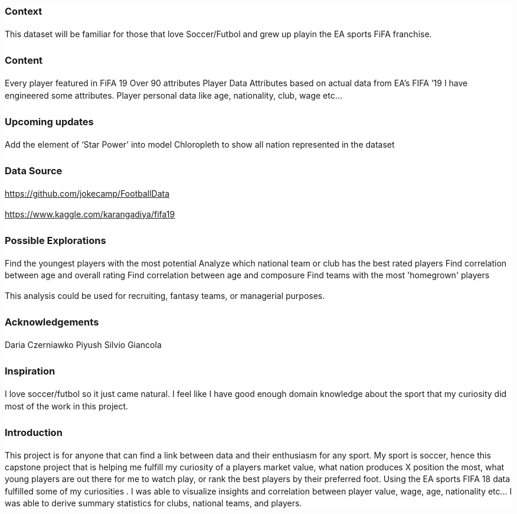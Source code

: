 ### Context

This dataset will be familiar for those that love Soccer/Futbol and grew up playin the EA sports FiFA franchise. 

### Content

Every player featured in FiFA 19
Over 90 attributes
Player Data
Attributes based on actual data from EA’s FIFA ’19
I have engineered some attributes. 
Player personal data like age, nationality, club, wage etc… 


### Upcoming updates
Add the element of ‘Star Power’ into model
Chloropleth to show all nation represented in the dataset


### Data Source

https://github.com/jokecamp/FootballData

https://www.kaggle.com/karangadiya/fifa19

### Possible Explorations
	
Find the youngest players with the most potential
Analyze which national team or club has the best rated players
Find correlation between age and overall rating
Find correlation between age and composure
Find teams with the most 'homegrown' players

This analysis could be used for recruiting, fantasy teams, or managerial purposes. 

### Acknowledgements

Daria Czerniawko
Piyush 
Silvio Giancola

### Inspiration

I love soccer/futbol so it just came natural. I feel like I have good enough domain knowledge about the sport that my curiosity did most of the work in this project. 

### Introduction  

This project is for anyone that can find a link between data and their enthusiasm for any sport.  My sport is soccer, hence this capstone project that is helping me fulfill my curiosity of a players market value, what nation produces X position the most, what young players are out there for me to watch play, or rank the best players by their preferred foot. Using the EA sports FIFA 18 data fulfilled some of my curiosities . I was able to visualize insights and correlation between player value, wage, age, nationality etc… I was able to derive summary statistics for clubs, national teams, and players. 
